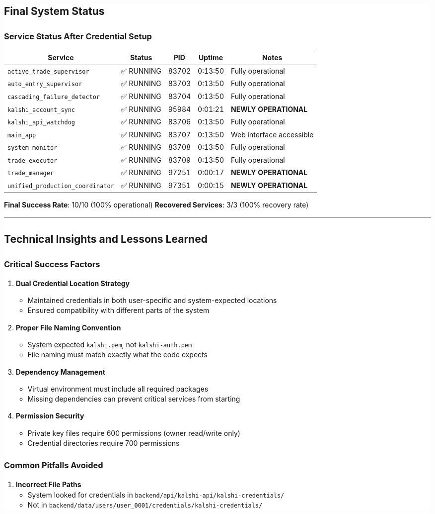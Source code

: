 
## **Final System Status**

### **Service Status After Credential Setup**
| Service | Status | PID | Uptime | Notes |
|---------|--------|-----|---------|-------|
| `active_trade_supervisor` | ✅ RUNNING | 83702 | 0:13:50 | Fully operational |
| `auto_entry_supervisor` | ✅ RUNNING | 83703 | 0:13:50 | Fully operational |
| `cascading_failure_detector` | ✅ RUNNING | 83704 | 0:13:50 | Fully operational |
| `kalshi_account_sync` | ✅ RUNNING | 95984 | 0:01:21 | **NEWLY OPERATIONAL** |
| `kalshi_api_watchdog` | ✅ RUNNING | 83706 | 0:13:50 | Fully operational |
| `main_app` | ✅ RUNNING | 83707 | 0:13:50 | Web interface accessible |
| `system_monitor` | ✅ RUNNING | 83708 | 0:13:50 | Fully operational |
| `trade_executor` | ✅ RUNNING | 83709 | 0:13:50 | Fully operational |
| `trade_manager` | ✅ RUNNING | 97251 | 0:00:17 | **NEWLY OPERATIONAL** |
| `unified_production_coordinator` | ✅ RUNNING | 97351 | 0:00:15 | **NEWLY OPERATIONAL** |

**Final Success Rate**: 10/10 (100% operational)
**Recovered Services**: 3/3 (100% recovery rate)

---

## **Technical Insights and Lessons Learned**

### **Critical Success Factors**

1. **Dual Credential Location Strategy**
   - Maintained credentials in both user-specific and system-expected locations
   - Ensured compatibility with different parts of the system

2. **Proper File Naming Convention**
   - System expected `kalshi.pem`, not `kalshi-auth.pem`
   - File naming must match exactly what the code expects

3. **Dependency Management**
   - Virtual environment must include all required packages
   - Missing dependencies can prevent critical services from starting

4. **Permission Security**
   - Private key files require 600 permissions (owner read/write only)
   - Credential directories require 700 permissions

### **Common Pitfalls Avoided**

1. **Incorrect File Paths**
   - System looked for credentials in `backend/api/kalshi-api/kalshi-credentials/`
   - Not in `backend/data/users/user_0001/credentials/kalshi-credentials/`
